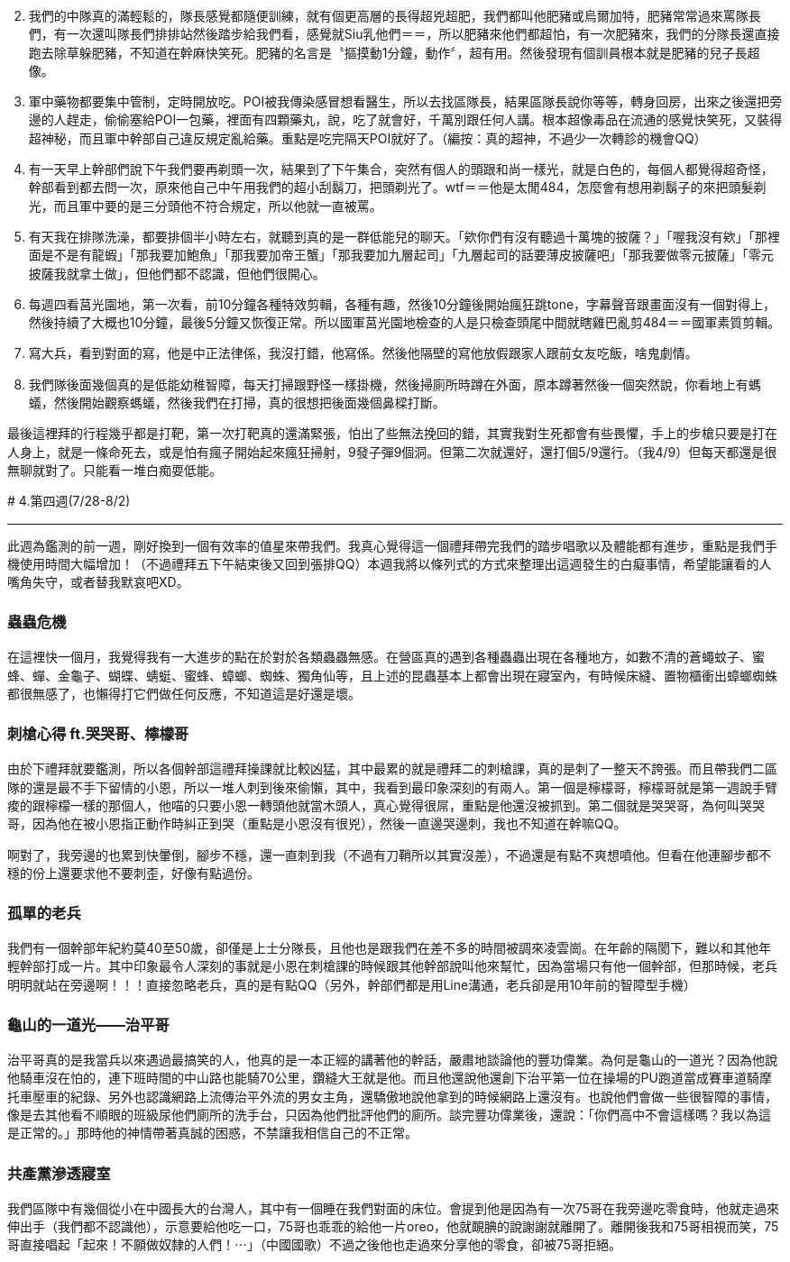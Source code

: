 2.	我們的中隊真的滿輕鬆的，隊長感覺都隨便訓練，就有個更高層的長得超兇超肥，我們都叫他肥豬或烏爾加特，肥豬常常過來罵隊長們，有一次還叫隊長們排排站然後踏步給我們看，感覺就Siu乳他們＝＝，所以肥豬來他們都超怕，有一次肥豬來，我們的分隊長還直接跑去除草躲肥豬，不知道在幹麻快笑死。肥豬的名言是〝摳摸動1分鐘，動作〞，超有用。然後發現有個訓員根本就是肥豬的兒子長超像。

3.	軍中藥物都要集中管制，定時開放吃。POI被我傳染感冒想看醫生，所以去找區隊長，結果區隊長說你等等，轉身回房，出來之後還把旁邊的人趕走，偷偷塞給POI一包藥，裡面有四顆藥丸，說，吃了就會好，千萬別跟任何人講。根本超像毒品在流通的感覺快笑死，又裝得超神秘，而且軍中幹部自己違反規定亂給藥。重點是吃完隔天POI就好了。（編按：真的超神，不過少一次轉診的機會QQ）

4.	有一天早上幹部們說下午我們要再剃頭一次，結果到了下午集合，突然有個人的頭跟和尚一樣光，就是白色的，每個人都覺得超奇怪，幹部看到都去問一次，原來他自己中午用我們的超小刮鬍刀，把頭剃光了。wtf＝＝他是太閒484，怎麼會有想用剃鬍子的來把頭髮剃光，而且軍中要的是三分頭他不符合規定，所以他就一直被罵。

5.	有天我在排隊洗澡，都要排個半小時左右，就聽到真的是一群低能兒的聊天。「欸你們有沒有聽過十萬塊的披薩？」「喔我沒有欸」「那裡面是不是有龍蝦」「那我要加鮑魚」「那我要加帝王蟹」「那我要加九層起司」「九層起司的話要薄皮披薩吧」「那我要做零元披薩」「零元披薩我就拿土做」，但他們都不認識，但他們很開心。

6.	每週四看莒光園地，第一次看，前10分鐘各種特效剪輯，各種有趣，然後10分鐘後開始瘋狂跳tone，字幕聲音跟畫面沒有一個對得上，然後持續了大概也10分鐘，最後5分鐘又恢復正常。所以國軍莒光園地檢查的人是只檢查頭尾中間就瞎雞巴亂剪484＝＝國軍素質剪輯。

7.	寫大兵，看到對面的寫，他是中正法律係，我沒打錯，他寫係。然後他隔壁的寫他放假跟家人跟前女友吃飯，啥鬼劇情。

8.	我們隊後面幾個真的是低能幼稚智障，每天打掃跟野怪一樣掛機，然後掃廁所時蹲在外面，原本蹲著然後一個突然說，你看地上有螞蟻，然後開始觀察螞蟻，然後我們在打掃，真的很想把後面幾個鼻樑打斷。

最後這裡拜的行程幾乎都是打靶，第一次打靶真的還滿緊張，怕出了些無法挽回的錯，其實我對生死都會有些畏懼，手上的步槍只要是打在人身上，就是一條命死去，或是怕有瘋子開始起來瘋狂掃射，9發子彈9個洞。但第二次就還好，還打個5/9還行。（我4/9）但每天都還是很無聊就對了。只能看一堆白痴耍低能。

<a name="4.第四週(7/28-8/2)"/>
# 4.第四週(7/28-8/2)

***

此週為鑑測的前一週，剛好換到一個有效率的值星來帶我們。我真心覺得這一個禮拜帶完我們的踏步唱歌以及體能都有進步，重點是我們手機使用時間大幅增加！（不過禮拜五下午結束後又回到張排QQ）本週我將以條列式的方式來整理出這週發生的白癡事情，希望能讓看的人嘴角失守，或者替我默哀吧XD。



### 蟲蟲危機
在這裡快一個月，我覺得我有一大進步的點在於對於各類蟲蟲無感。在營區真的遇到各種蟲蟲出現在各種地方，如數不清的蒼蠅蚊子、蜜蜂、蟬、金龜子、蝴蝶、蜻蜓、蜜蜂、蟑螂、蜘蛛、獨角仙等，且上述的昆蟲基本上都會出現在寢室內，有時候床縫、置物櫃衝出蟑螂蜘蛛都很無感了，也懶得打它們做任何反應，不知道這是好還是壞。

### 刺槍心得 ft.哭哭哥、檸檬哥
由於下禮拜就要鑑測，所以各個幹部這禮拜操課就比較凶猛，其中最累的就是禮拜二的刺槍課，真的是刺了一整天不誇張。而且帶我們二區隊的還是最不手下留情的小恩，所以一堆人刺到後來偷懶，其中，我看到最印象深刻的有兩人。第一個是檸檬哥，檸檬哥就是第一週說手臂痠的跟檸檬一樣的那個人，他喵的只要小恩一轉頭他就當木頭人，真心覺得很屌，重點是他還沒被抓到。第二個就是哭哭哥，為何叫哭哭哥，因為他在被小恩指正動作時糾正到哭（重點是小恩沒有很兇），然後一直邊哭邊刺，我也不知道在幹嘛QQ。

啊對了，我旁邊的也累到快暈倒，腳步不穩，還一直刺到我（不過有刀鞘所以其實沒差），不過還是有點不爽想噴他。但看在他連腳步都不穩的份上還要求他不要刺歪，好像有點過份。

### 孤單的老兵
我們有一個幹部年紀約莫40至50歲，卻僅是上士分隊長，且他也是跟我們在差不多的時間被調來凌雲崗。在年齡的隔閡下，難以和其他年輕幹部打成一片。其中印象最令人深刻的事就是小恩在刺槍課的時候跟其他幹部說叫他來幫忙，因為當場只有他一個幹部，但那時候，老兵明明就站在旁邊啊！！！直接忽略老兵，真的是有點QQ（另外，幹部們都是用Line溝通，老兵卻是用10年前的智障型手機）

### 龜山的一道光——治平哥
治平哥真的是我當兵以來遇過最搞笑的人，他真的是一本正經的講著他的幹話，嚴肅地談論他的豐功偉業。為何是龜山的一道光？因為他說他騎車沒在怕的，連下班時間的中山路也能騎70公里，鑽縫大王就是他。而且他還說他還創下治平第一位在操場的PU跑道當成賽車道騎摩托車壓車的紀錄、另外也認識網路上流傳治平外流的男女主角，還驕傲地說他拿到的時候網路上還沒有。也說他們會做一些很智障的事情，像是去其他看不順眼的班級尿他們廁所的洗手台，只因為他們批評他們的廁所。談完豐功偉業後，還說：「你們高中不會這樣嗎？我以為這是正常的。」那時他的神情帶著真誠的困惑，不禁讓我相信自己的不正常。

### 共產黨滲透寢室
我們區隊中有幾個從小在中國長大的台灣人，其中有一個睡在我們對面的床位。會提到他是因為有一次75哥在我旁邊吃零食時，他就走過來伸出手（我們都不認識他），示意要給他吃一口，75哥也乖乖的給他一片oreo，他就靦腆的說謝謝就離開了。離開後我和75哥相視而笑，75哥直接唱起「起來！不願做奴隸的人們！⋯」（中國國歌）不過之後他也走過來分享他的零食，卻被75哥拒絕。

